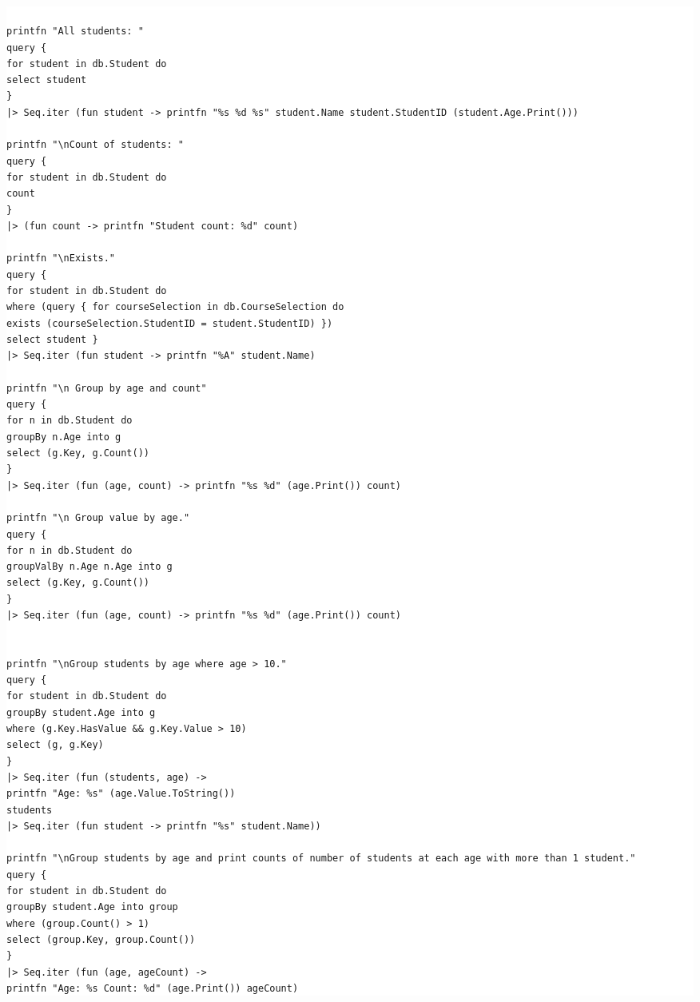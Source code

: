 ```

printfn "All students: "
query {
for student in db.Student do
select student
}
|> Seq.iter (fun student -> printfn "%s %d %s" student.Name student.StudentID (student.Age.Print()))

printfn "\nCount of students: "
query {
for student in db.Student do
count
}
|> (fun count -> printfn "Student count: %d" count)

printfn "\nExists."
query {
for student in db.Student do
where (query { for courseSelection in db.CourseSelection do
exists (courseSelection.StudentID = student.StudentID) })
select student }
|> Seq.iter (fun student -> printfn "%A" student.Name)

printfn "\n Group by age and count"
query {
for n in db.Student do
groupBy n.Age into g
select (g.Key, g.Count())
}
|> Seq.iter (fun (age, count) -> printfn "%s %d" (age.Print()) count)

printfn "\n Group value by age."
query {
for n in db.Student do
groupValBy n.Age n.Age into g
select (g.Key, g.Count())
}
|> Seq.iter (fun (age, count) -> printfn "%s %d" (age.Print()) count)


printfn "\nGroup students by age where age > 10."
query {
for student in db.Student do
groupBy student.Age into g
where (g.Key.HasValue && g.Key.Value > 10)
select (g, g.Key)
}
|> Seq.iter (fun (students, age) ->
printfn "Age: %s" (age.Value.ToString())
students
|> Seq.iter (fun student -> printfn "%s" student.Name))

printfn "\nGroup students by age and print counts of number of students at each age with more than 1 student."
query {
for student in db.Student do
groupBy student.Age into group
where (group.Count() > 1)
select (group.Key, group.Count())
}
|> Seq.iter (fun (age, ageCount) ->
printfn "Age: %s Count: %d" (age.Print()) ageCount)
```
